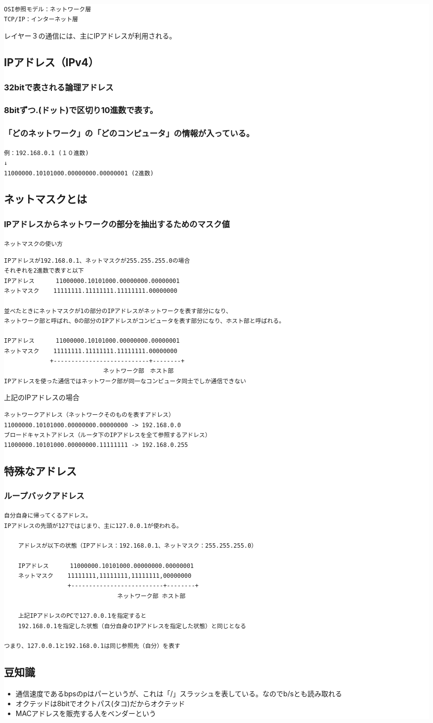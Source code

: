     OSI参照モデル：ネットワーク層
    TCP/IP：インターネット層

レイヤー３の通信には、主にIPアドレスが利用される。

## IPアドレス（IPv4）
### 32bitで表される論理アドレス
### 8bitずつ.(ドット)で区切り10進数で表す。
### 「どのネットワーク」の「どのコンピュータ」の情報が入っている。

    例：192.168.0.1 (１０進数)
    ↓
    11000000.10101000.00000000.00000001 (2進数)

## ネットマスクとは
### IPアドレスからネットワークの部分を抽出するためのマスク値

```ネットマスクの使い方```

    IPアドレスが192.168.0.1、ネットマスクが255.255.255.0の場合
    それぞれを2進数で表すと以下
    IPアドレス      11000000.10101000.00000000.00000001
    ネットマスク    11111111.11111111.11111111.00000000

    並べたときにネットマスクが1の部分のIPアドレスがネットワークを表す部分になり、
    ネットワーク部と呼ばれ、0の部分のIPアドレスがコンピュータを表す部分になり、ホスト部と呼ばれる。

    IPアドレス      11000000.10101000.00000000.00000001
    ネットマスク    11111111.11111111.11111111.00000000
                 +---------------------------+--------+
                                ネットワーク部　ホスト部
    IPアドレスを使った通信ではネットワーク部が同一なコンピュータ同士でしか通信できない

上記のIPアドレスの場合

    ネットワークアドレス（ネットワークそのものを表すアドレス）
    11000000.10101000.00000000.00000000 -> 192.168.0.0
    ブロードキャストアドレス（ルータ下のIPアドレスを全て参照するアドレス）
    11000000.10101000.00000000.11111111 -> 192.168.0.255

## 特殊なアドレス
### ループバックアドレス

    自分自身に帰ってくるアドレス。
    IPアドレスの先頭が127ではじまり、主に127.0.0.1が使われる。

        アドレスが以下の状態（IPアドレス：192.168.0.1、ネットマスク：255.255.255.0）

        IPアドレス      11000000.10101000.00000000.00000001
        ネットマスク    11111111,11111111,11111111,00000000
                      +--------------------------+--------+
                                    ネットワーク部 ホスト部
        
        上記IPアドレスのPCで127.0.0.1を指定すると
        192.168.0.1を指定した状態（自分自身のIPアドレスを指定した状態）と同じとなる

    つまり、127.0.0.1と192.168.0.1は同じ参照先（自分）を表す
## 豆知識
- 通信速度であるbpsのpはパーというが、これは「/」スラッシュを表している。なのでb/sとも読み取れる
- オクテッドは8bitでオクトパス(タコ)だからオクテッド
- MACアドレスを販売する人をベンダーという
```